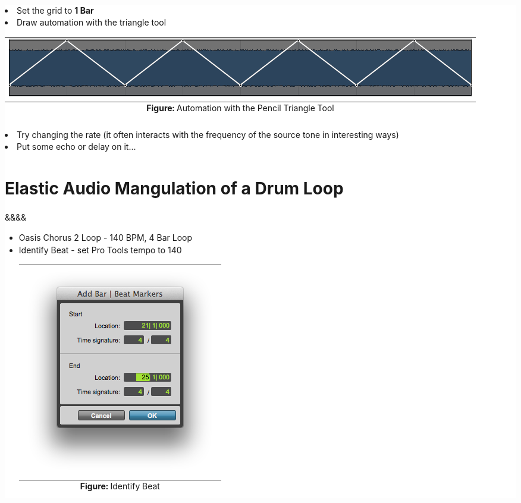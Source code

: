 
</DIV></TD></TR>
</TABLE>
</DIV>
</LI>
<LI>Set the grid to <STRONG>1 Bar</STRONG></LI>
<LI>Draw automation with the triangle tool

<DIV ALIGN="CENTER"><A NAME="238"></A>
<TABLE>
<CAPTION ALIGN="BOTTOM"><STRONG>Figure:</STRONG>
Automation with the Pencil Triangle Tool</CAPTION>
<TR><TD>
<DIV ALIGN="CENTER">
<IMG  WIDTH="778" HEIGHT="97" ALIGN="BOTTOM" BORDER="0" SRC="/img/proToolsImages/triAuto.png" ALT="Image triAuto"> 


</DIV></TD></TR>
</TABLE>
</DIV>
</LI>
<LI>Try changing the rate (it often interacts with the frequency of the source tone in interesting ways) </LI>
<LI>Put some echo or delay on it...
	</LI>
</UL></LI>
</UL>
<H1><A NAME="SECTION0_6">
Elastic Audio Mangulation of a Drum Loop</A>
</H1>

&&&&<UL>
<LI>Oasis Chorus 2 Loop - 140 BPM, 4 Bar Loop</LI>
<LI>Identify Beat - set Pro Tools tempo to 140


<DIV ALIGN="CENTER"><A NAME="248"></A>
<TABLE>
<CAPTION ALIGN="BOTTOM"><STRONG>Figure:</STRONG>
Identify Beat</CAPTION>
<TR><TD>
<DIV ALIGN="CENTER">
<IMG  WIDTH="326" HEIGHT="350" ALIGN="BOTTOM" BORDER="0" SRC="/img/proToolsImages/idbeat.png" ALT="Image idbeat"> 
